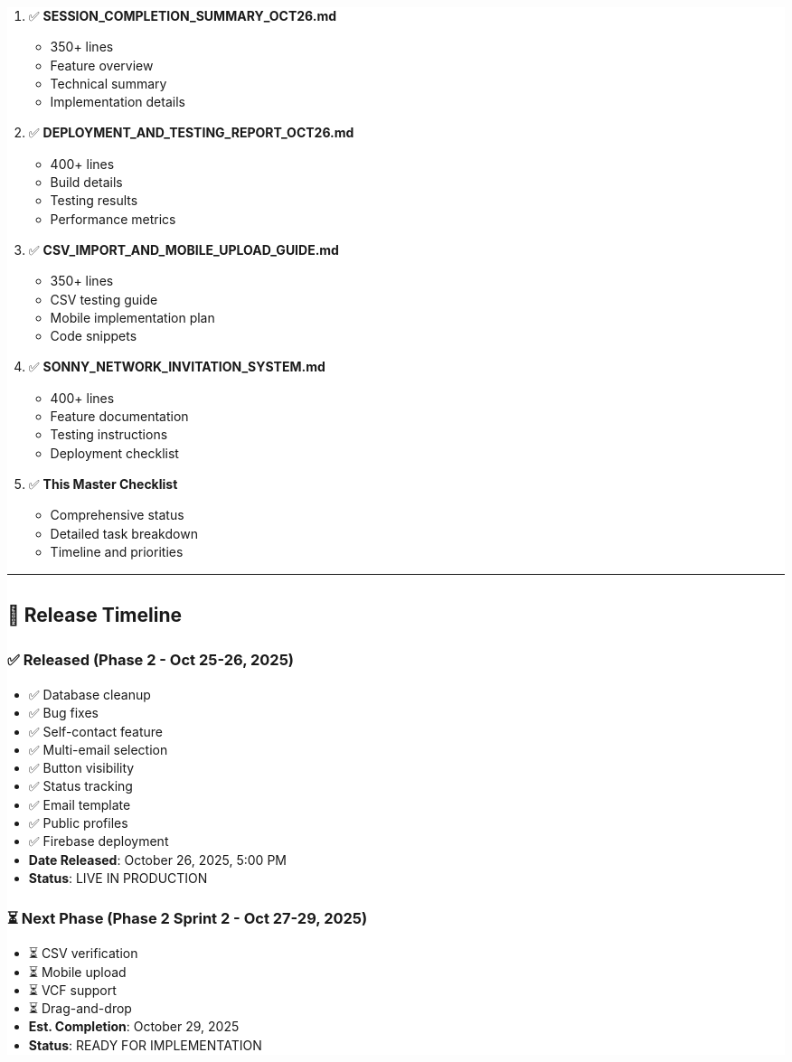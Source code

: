 1. ✅ **SESSION_COMPLETION_SUMMARY_OCT26.md**
   - 350+ lines
   - Feature overview
   - Technical summary
   - Implementation details

2. ✅ **DEPLOYMENT_AND_TESTING_REPORT_OCT26.md**
   - 400+ lines
   - Build details
   - Testing results
   - Performance metrics

3. ✅ **CSV_IMPORT_AND_MOBILE_UPLOAD_GUIDE.md**
   - 350+ lines
   - CSV testing guide
   - Mobile implementation plan
   - Code snippets

4. ✅ **SONNY_NETWORK_INVITATION_SYSTEM.md**
   - 400+ lines
   - Feature documentation
   - Testing instructions
   - Deployment checklist

5. ✅ **This Master Checklist**
   - Comprehensive status
   - Detailed task breakdown
   - Timeline and priorities

---

## 🚀 Release Timeline

### ✅ Released (Phase 2 - Oct 25-26, 2025)
- ✅ Database cleanup
- ✅ Bug fixes
- ✅ Self-contact feature
- ✅ Multi-email selection
- ✅ Button visibility
- ✅ Status tracking
- ✅ Email template
- ✅ Public profiles
- ✅ Firebase deployment
- **Date Released**: October 26, 2025, 5:00 PM
- **Status**: LIVE IN PRODUCTION

### ⏳ Next Phase (Phase 2 Sprint 2 - Oct 27-29, 2025)
- ⏳ CSV verification
- ⏳ Mobile upload
- ⏳ VCF support
- ⏳ Drag-and-drop
- **Est. Completion**: October 29, 2025
- **Status**: READY FOR IMPLEMENTATION

